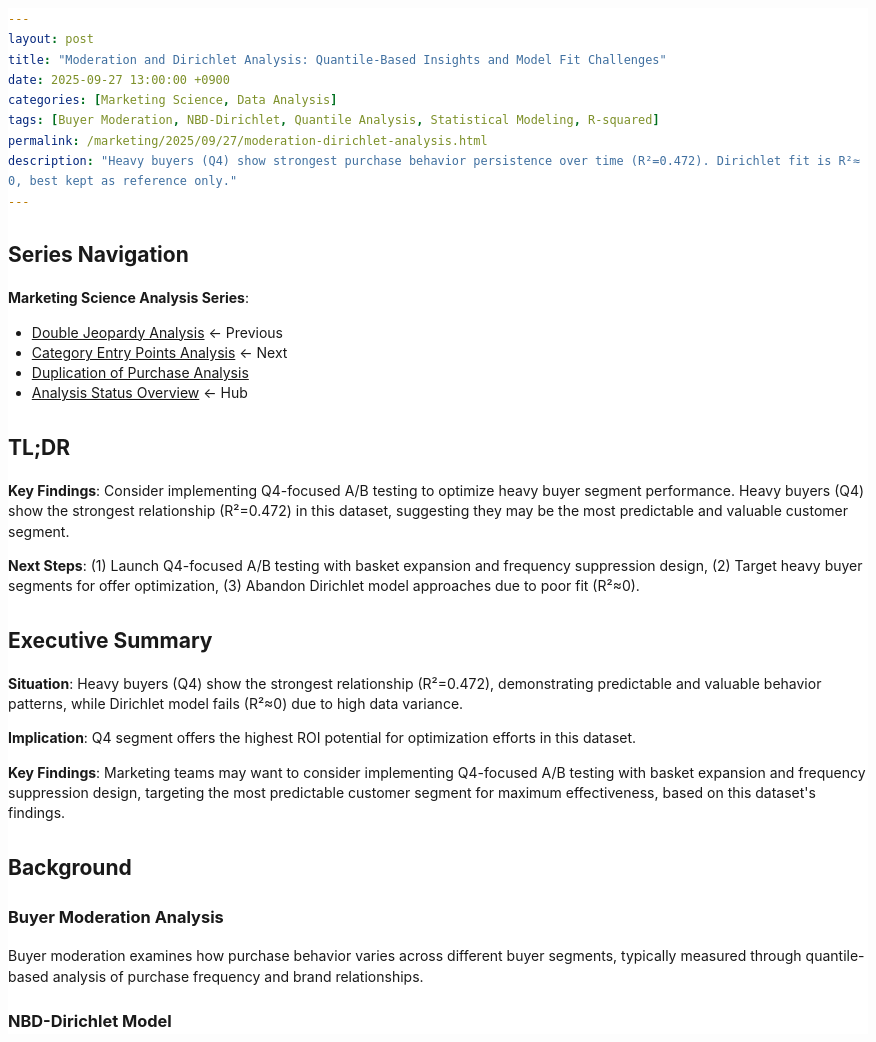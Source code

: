 ```yaml
---
layout: post
title: "Moderation and Dirichlet Analysis: Quantile-Based Insights and Model Fit Challenges"
date: 2025-09-27 13:00:00 +0900
categories: [Marketing Science, Data Analysis]
tags: [Buyer Moderation, NBD-Dirichlet, Quantile Analysis, Statistical Modeling, R-squared]
permalink: /marketing/2025/09/27/moderation-dirichlet-analysis.html
description: "Heavy buyers (Q4) show strongest purchase behavior persistence over time (R²=0.472). Dirichlet fit is R²≈0, best kept as reference only."
---
```


## Series Navigation

**Marketing Science Analysis Series**:
- [Double Jeopardy Analysis](/marketing/2025/09/27/double-jeopardy-analysis-fail.html) ← Previous
- [Category Entry Points Analysis](/marketing/2025/09/27/category-entry-points-analysis.html) ← Next
- [Duplication of Purchase Analysis](/marketing/2025/09/27/duplication-of-purchase-near-miss.html)
- [Analysis Status Overview](/marketing/2025/09/27/marketing-science-analysis-status.html) ← Hub

## TL;DR

**Key Findings**: Consider implementing Q4-focused A/B testing to optimize heavy buyer segment performance. Heavy buyers (Q4) show the strongest relationship (R²=0.472) in this dataset, suggesting they may be the most predictable and valuable customer segment.

**Next Steps**: (1) Launch Q4-focused A/B testing with basket expansion and frequency suppression design, (2) Target heavy buyer segments for offer optimization, (3) Abandon Dirichlet model approaches due to poor fit (R²≈0).

## Executive Summary

**Situation**: Heavy buyers (Q4) show the strongest relationship (R²=0.472), demonstrating predictable and valuable behavior patterns, while Dirichlet model fails (R²≈0) due to high data variance.

**Implication**: Q4 segment offers the highest ROI potential for optimization efforts in this dataset.

**Key Findings**: Marketing teams may want to consider implementing Q4-focused A/B testing with basket expansion and frequency suppression design, targeting the most predictable customer segment for maximum effectiveness, based on this dataset's findings.

## Background

### Buyer Moderation Analysis

Buyer moderation examines how purchase behavior varies across different buyer segments, typically measured through quantile-based analysis of purchase frequency and brand relationships.

### NBD-Dirichlet Model
